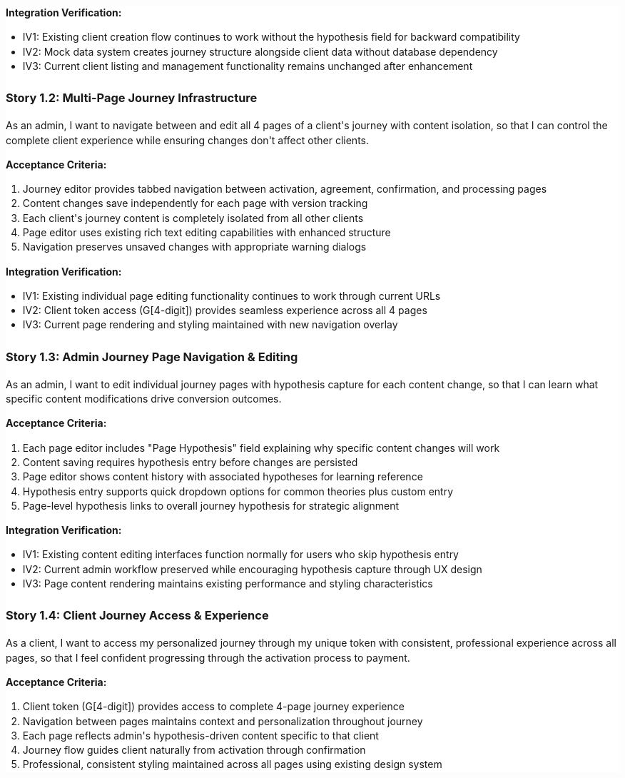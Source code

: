 **Integration Verification:**
- IV1: Existing client creation flow continues to work without the hypothesis field for backward compatibility
- IV2: Mock data system creates journey structure alongside client data without database dependency
- IV3: Current client listing and management functionality remains unchanged after enhancement

### Story 1.2: Multi-Page Journey Infrastructure

As an admin,
I want to navigate between and edit all 4 pages of a client's journey with content isolation,
so that I can control the complete client experience while ensuring changes don't affect other clients.

**Acceptance Criteria:**
1. Journey editor provides tabbed navigation between activation, agreement, confirmation, and processing pages
2. Content changes save independently for each page with version tracking
3. Each client's journey content is completely isolated from all other clients
4. Page editor uses existing rich text editing capabilities with enhanced structure
5. Navigation preserves unsaved changes with appropriate warning dialogs

**Integration Verification:**
- IV1: Existing individual page editing functionality continues to work through current URLs
- IV2: Client token access (G[4-digit]) provides seamless experience across all 4 pages
- IV3: Current page rendering and styling maintained with new navigation overlay

### Story 1.3: Admin Journey Page Navigation & Editing

As an admin,
I want to edit individual journey pages with hypothesis capture for each content change,
so that I can learn what specific content modifications drive conversion outcomes.

**Acceptance Criteria:**
1. Each page editor includes "Page Hypothesis" field explaining why specific content changes will work
2. Content saving requires hypothesis entry before changes are persisted  
3. Page editor shows content history with associated hypotheses for learning reference
4. Hypothesis entry supports quick dropdown options for common theories plus custom entry
5. Page-level hypothesis links to overall journey hypothesis for strategic alignment

**Integration Verification:**
- IV1: Existing content editing interfaces function normally for users who skip hypothesis entry
- IV2: Current admin workflow preserved while encouraging hypothesis capture through UX design
- IV3: Page content rendering maintains existing performance and styling characteristics

### Story 1.4: Client Journey Access & Experience

As a client,
I want to access my personalized journey through my unique token with consistent, professional experience across all pages,
so that I feel confident progressing through the activation process to payment.

**Acceptance Criteria:**
1. Client token (G[4-digit]) provides access to complete 4-page journey experience
2. Navigation between pages maintains context and personalization throughout journey
3. Each page reflects admin's hypothesis-driven content specific to that client  
4. Journey flow guides client naturally from activation through confirmation
5. Professional, consistent styling maintained across all pages using existing design system
